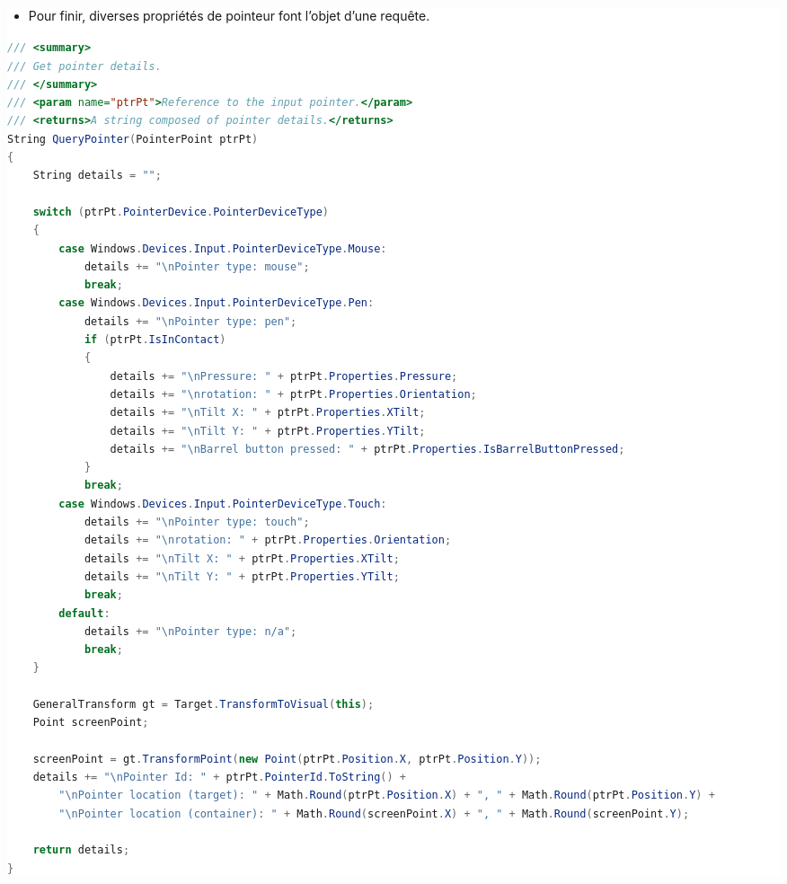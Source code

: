 ```csharp
```

-   Pour finir, diverses propriétés de pointeur font l’objet d’une requête.

```csharp
/// <summary>
/// Get pointer details.
/// </summary>
/// <param name="ptrPt">Reference to the input pointer.</param>
/// <returns>A string composed of pointer details.</returns>
String QueryPointer(PointerPoint ptrPt)
{
    String details = "";

    switch (ptrPt.PointerDevice.PointerDeviceType)
    {
        case Windows.Devices.Input.PointerDeviceType.Mouse:
            details += "\nPointer type: mouse";
            break;
        case Windows.Devices.Input.PointerDeviceType.Pen:
            details += "\nPointer type: pen";
            if (ptrPt.IsInContact)
            {
                details += "\nPressure: " + ptrPt.Properties.Pressure;
                details += "\nrotation: " + ptrPt.Properties.Orientation;
                details += "\nTilt X: " + ptrPt.Properties.XTilt;
                details += "\nTilt Y: " + ptrPt.Properties.YTilt;
                details += "\nBarrel button pressed: " + ptrPt.Properties.IsBarrelButtonPressed;
            }
            break;
        case Windows.Devices.Input.PointerDeviceType.Touch:
            details += "\nPointer type: touch";
            details += "\nrotation: " + ptrPt.Properties.Orientation;
            details += "\nTilt X: " + ptrPt.Properties.XTilt;
            details += "\nTilt Y: " + ptrPt.Properties.YTilt;
            break;
        default:
            details += "\nPointer type: n/a";
            break;
    }

    GeneralTransform gt = Target.TransformToVisual(this);
    Point screenPoint;

    screenPoint = gt.TransformPoint(new Point(ptrPt.Position.X, ptrPt.Position.Y));
    details += "\nPointer Id: " + ptrPt.PointerId.ToString() +
        "\nPointer location (target): " + Math.Round(ptrPt.Position.X) + ", " + Math.Round(ptrPt.Position.Y) +
        "\nPointer location (container): " + Math.Round(screenPoint.X) + ", " + Math.Round(screenPoint.Y);

    return details;
}
```
